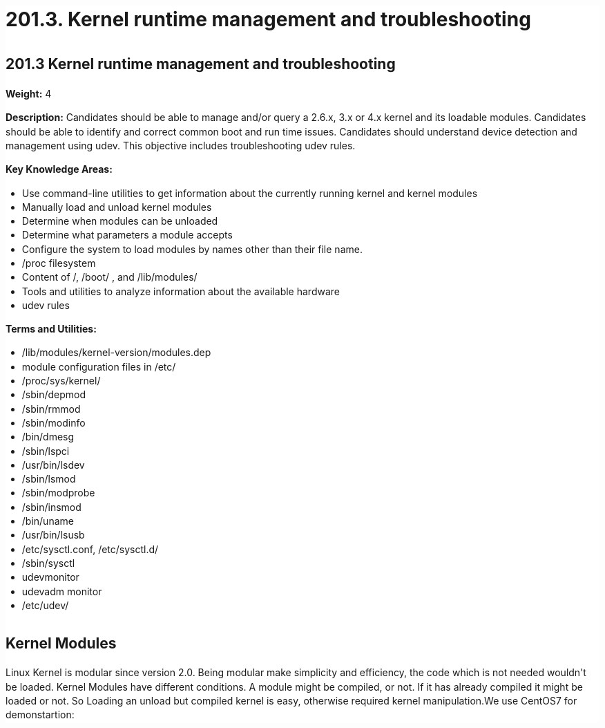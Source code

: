 # 201.3. Kernel runtime management and troubleshooting

## **201.3 Kernel runtime management and troubleshooting**

**Weight:** 4

**Description:** Candidates should be able to manage and/or query a 2.6.x, 3.x or 4.x kernel and its loadable modules. Candidates should be able to identify and correct common boot and run time issues. Candidates should understand device detection and management using udev. This objective includes troubleshooting udev rules.

**Key Knowledge Areas:**

* Use command-line utilities to get information about the currently running kernel and kernel modules
* Manually load and unload kernel modules
* Determine when modules can be unloaded
* Determine what parameters a module accepts
* Configure the system to load modules by names other than their file name.
* /proc filesystem
* Content of /, /boot/ , and /lib/modules/
* Tools and utilities to analyze information about the available hardware
* udev rules

**Terms and Utilities:**

* /lib/modules/kernel-version/modules.dep
* module configuration files in /etc/
* /proc/sys/kernel/
* /sbin/depmod
* /sbin/rmmod
* /sbin/modinfo
* /bin/dmesg
* /sbin/lspci
* /usr/bin/lsdev
* /sbin/lsmod
* /sbin/modprobe
* /sbin/insmod
* /bin/uname
* /usr/bin/lsusb
* /etc/sysctl.conf, /etc/sysctl.d/
* /sbin/sysctl
* udevmonitor
* udevadm monitor
* /etc/udev/

## Kernel Modules

Linux Kernel is modular since version 2.0. Being modular make simplicity and efficiency, the code which is not needed wouldn't be loaded. Kernel Modules have different conditions. A module might be compiled, or not. If it has already compiled it might be loaded or not. So Loading an unload but compiled kernel is easy, otherwise required kernel manipulation.We use CentOS7 for demonstartion:

